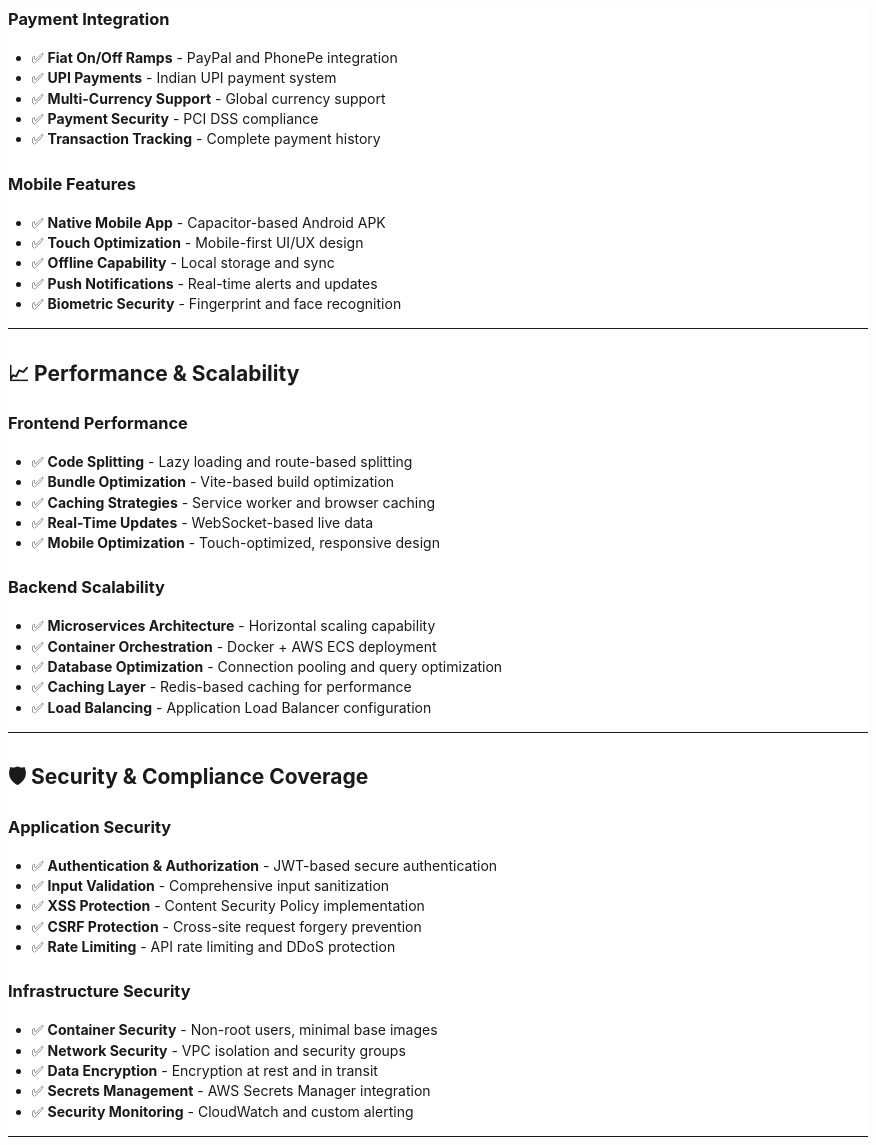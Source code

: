 ### **Payment Integration**
- ✅ **Fiat On/Off Ramps** - PayPal and PhonePe integration
- ✅ **UPI Payments** - Indian UPI payment system
- ✅ **Multi-Currency Support** - Global currency support
- ✅ **Payment Security** - PCI DSS compliance
- ✅ **Transaction Tracking** - Complete payment history

### **Mobile Features**
- ✅ **Native Mobile App** - Capacitor-based Android APK
- ✅ **Touch Optimization** - Mobile-first UI/UX design
- ✅ **Offline Capability** - Local storage and sync
- ✅ **Push Notifications** - Real-time alerts and updates
- ✅ **Biometric Security** - Fingerprint and face recognition

---

## 📈 **Performance & Scalability**

### **Frontend Performance**
- ✅ **Code Splitting** - Lazy loading and route-based splitting
- ✅ **Bundle Optimization** - Vite-based build optimization
- ✅ **Caching Strategies** - Service worker and browser caching
- ✅ **Real-Time Updates** - WebSocket-based live data
- ✅ **Mobile Optimization** - Touch-optimized, responsive design

### **Backend Scalability**
- ✅ **Microservices Architecture** - Horizontal scaling capability
- ✅ **Container Orchestration** - Docker + AWS ECS deployment
- ✅ **Database Optimization** - Connection pooling and query optimization
- ✅ **Caching Layer** - Redis-based caching for performance
- ✅ **Load Balancing** - Application Load Balancer configuration

---

## 🛡️ **Security & Compliance Coverage**

### **Application Security**
- ✅ **Authentication & Authorization** - JWT-based secure authentication
- ✅ **Input Validation** - Comprehensive input sanitization
- ✅ **XSS Protection** - Content Security Policy implementation
- ✅ **CSRF Protection** - Cross-site request forgery prevention
- ✅ **Rate Limiting** - API rate limiting and DDoS protection

### **Infrastructure Security**
- ✅ **Container Security** - Non-root users, minimal base images
- ✅ **Network Security** - VPC isolation and security groups
- ✅ **Data Encryption** - Encryption at rest and in transit
- ✅ **Secrets Management** - AWS Secrets Manager integration
- ✅ **Security Monitoring** - CloudWatch and custom alerting

---